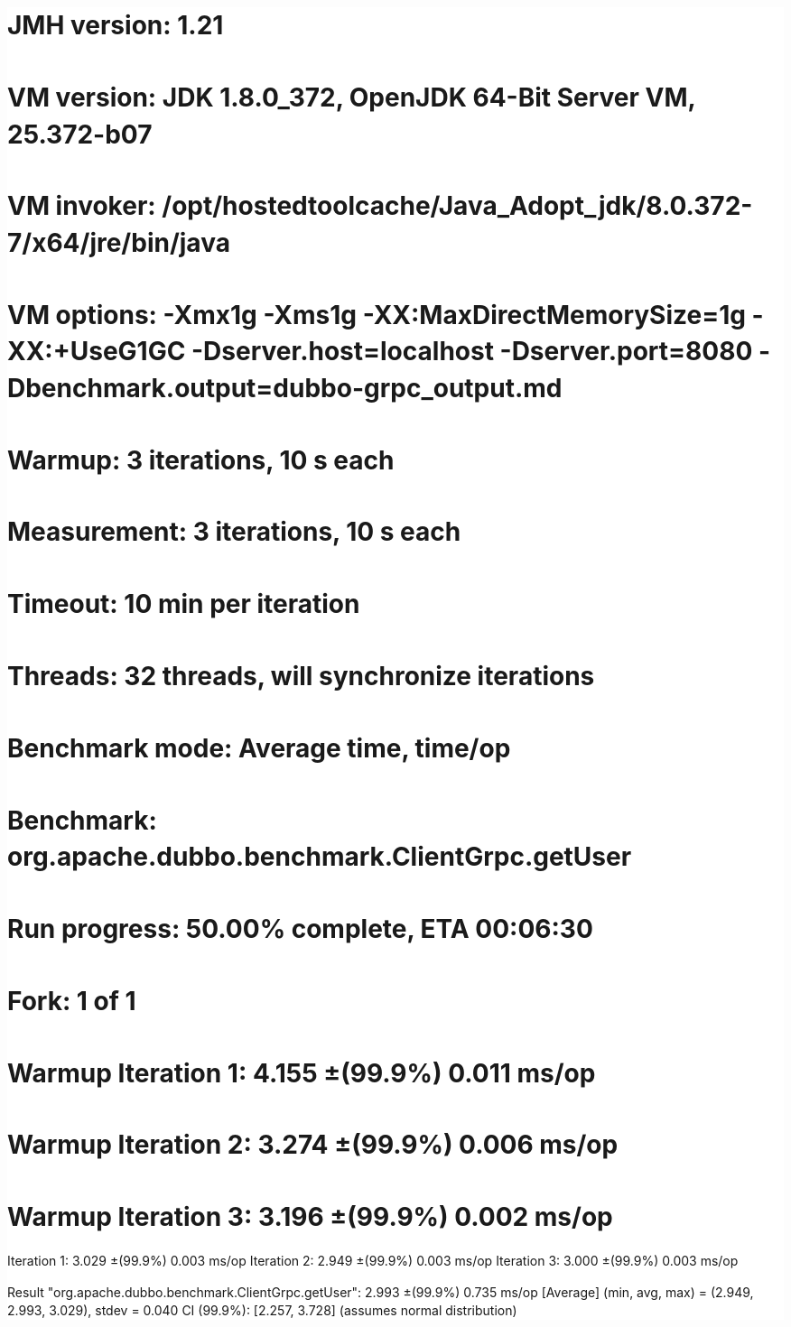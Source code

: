 
# JMH version: 1.21
# VM version: JDK 1.8.0_372, OpenJDK 64-Bit Server VM, 25.372-b07
# VM invoker: /opt/hostedtoolcache/Java_Adopt_jdk/8.0.372-7/x64/jre/bin/java
# VM options: -Xmx1g -Xms1g -XX:MaxDirectMemorySize=1g -XX:+UseG1GC -Dserver.host=localhost -Dserver.port=8080 -Dbenchmark.output=dubbo-grpc_output.md
# Warmup: 3 iterations, 10 s each
# Measurement: 3 iterations, 10 s each
# Timeout: 10 min per iteration
# Threads: 32 threads, will synchronize iterations
# Benchmark mode: Average time, time/op
# Benchmark: org.apache.dubbo.benchmark.ClientGrpc.getUser

# Run progress: 50.00% complete, ETA 00:06:30
# Fork: 1 of 1
# Warmup Iteration   1: 4.155 ±(99.9%) 0.011 ms/op
# Warmup Iteration   2: 3.274 ±(99.9%) 0.006 ms/op
# Warmup Iteration   3: 3.196 ±(99.9%) 0.002 ms/op
Iteration   1: 3.029 ±(99.9%) 0.003 ms/op
Iteration   2: 2.949 ±(99.9%) 0.003 ms/op
Iteration   3: 3.000 ±(99.9%) 0.003 ms/op


Result "org.apache.dubbo.benchmark.ClientGrpc.getUser":
  2.993 ±(99.9%) 0.735 ms/op [Average]
  (min, avg, max) = (2.949, 2.993, 3.029), stdev = 0.040
  CI (99.9%): [2.257, 3.728] (assumes normal distribution)
